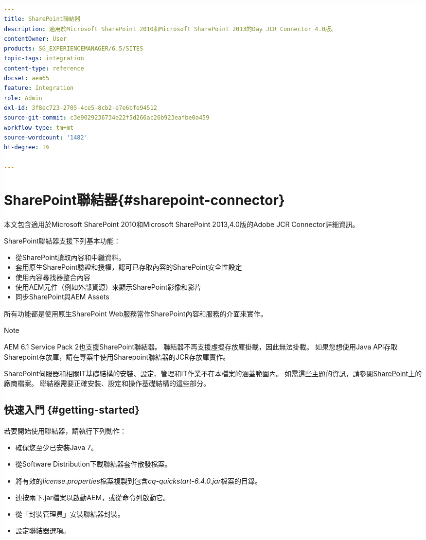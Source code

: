 ```yaml
---
title: SharePoint聯結器
description: 適用於Microsoft SharePoint 2010和Microsoft SharePoint 2013的Day JCR Connector 4.0版。
contentOwner: User
products: SG_EXPERIENCEMANAGER/6.5/SITES
topic-tags: integration
content-type: reference
docset: aem65
feature: Integration
role: Admin
exl-id: 3f8ec723-2705-4ce5-8cb2-e7e6bfe94512
source-git-commit: c3e9029236734e22f5d266ac26b923eafbe0a459
workflow-type: tm+mt
source-wordcount: '1482'
ht-degree: 1%

---
```


# SharePoint聯結器{#sharepoint-connector}

本文包含適用於Microsoft SharePoint 2010和Microsoft SharePoint 2013,4.0版的Adobe JCR Connector詳細資訊。

SharePoint聯結器支援下列基本功能：

* 從SharePoint讀取內容和中繼資料。
* 套用原生SharePoint驗證和授權，認可已存取內容的SharePoint安全性設定
* 使用內容尋找器整合內容
* 使用AEM元件（例如外部資源）來顯示SharePoint影像和影片
* 同步SharePoint與AEM Assets

所有功能都是使用原生SharePoint Web服務當作SharePoint內容和服務的介面來實作。

>[!NOTE]
>
>AEM 6.1 Service Pack 2也支援SharePoint聯結器。 聯結器不再支援虛擬存放庫掛載，因此無法掛載。 如果您想使用Java API存取Sharepoint存放庫，請在專案中使用Sharepoint聯結器的JCR存放庫實作。
>
>SharePoint伺服器和相關IT基礎結構的安裝、設定、管理和IT作業不在本檔案的涵蓋範圍內。 如需這些主題的資訊，請參閱[SharePoint](https://www.microsoft.com/sharepoint)上的廠商檔案。 聯結器需要正確安裝、設定和操作基礎結構的這些部分。
>

## 快速入門 {#getting-started}

若要開始使用聯結器，請執行下列動作：

* 確保您至少已安裝Java 7。
* 從Software Distribution下載聯結器套件散發檔案。
* 將有效的&#x200B;*license.properties*&#x200B;檔案複製到包含&#x200B;*cq-quickstart-6.4.0.jar*&#x200B;檔案的目錄。

* 連按兩下.jar檔案以啟動AEM，或從命令列啟動它。
* 從「封裝管理員」安裝聯結器封裝。
* 設定聯結器選項。
